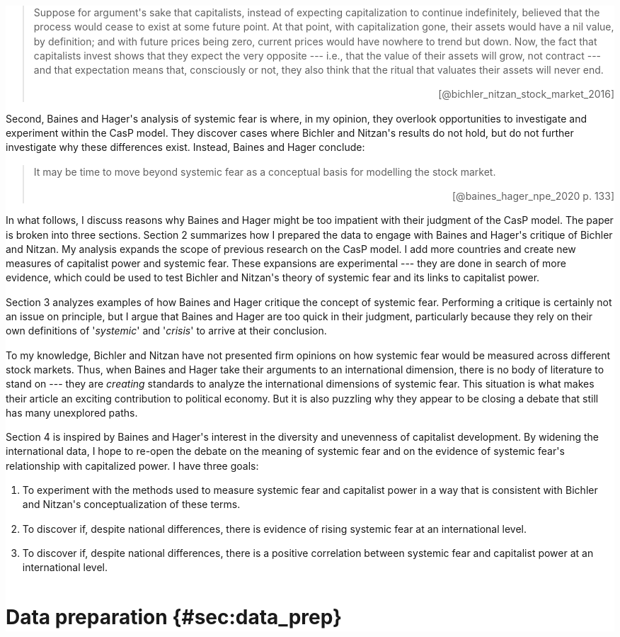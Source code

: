 > Suppose for argument's sake that capitalists, instead of expecting capitalization to continue indefinitely, believed that the process would cease to exist at some future point. At that point, with capitalization gone, their assets would have a nil value, by definition; and with future prices being zero, current prices would have nowhere to trend but down. Now, the fact that capitalists invest shows that they expect the very opposite --- i.e., that the value of their assets will grow, not contract --- and that expectation means that, consciously or not, they also think that the ritual that valuates their assets will never end.
>
> <div style="text-align:right">[@bichler_nitzan_stock_market_2016]</div>

Second, Baines and Hager's analysis of systemic fear is where, in my opinion, they overlook opportunities to investigate and experiment within the CasP model. They discover cases where Bichler and Nitzan's results do not hold, but do not further investigate why these differences exist. Instead, Baines and Hager conclude:

> It may be time to move beyond systemic fear as a conceptual basis for modelling the stock market.
>
> <div style="text-align:right">[@baines_hager_npe_2020 p. 133]</div>

In what follows, I discuss reasons why Baines and Hager might be too impatient with their judgment of the CasP model. The paper is broken into three sections. Section 2 summarizes how I prepared the data to engage with Baines and Hager's critique of Bichler and Nitzan. My analysis expands the scope of previous research on the CasP model. I add more countries and create new measures of capitalist power and systemic fear. These expansions are experimental --- they are done in search of more evidence, which could be used to test Bichler and Nitzan's theory of systemic fear and its links to capitalist power.

Section 3 analyzes examples of how Baines and Hager critique the concept of systemic fear. Performing a critique is certainly not an issue on principle, but I argue that Baines and Hager are too quick in their judgment, particularly because they rely on their own definitions of '*systemic*' and '*crisis*' to arrive at their conclusion.

To my knowledge, Bichler and Nitzan have not presented firm opinions on how systemic fear would be measured across different stock markets. Thus, when Baines and Hager take their arguments to an international dimension, there is no body of literature to stand on --- they are *creating* standards to analyze the international dimensions of systemic fear. This situation is what makes their article an exciting contribution to political economy. But it is also puzzling why they appear to be closing a debate that still has many unexplored paths.

Section 4 is inspired by Baines and Hager's interest in the diversity and unevenness of capitalist development. By widening the international data, I hope to re-open the debate on the meaning of systemic fear and on the evidence of systemic fear's relationship with capitalized power. I have three goals:

1.  To experiment with the methods used to measure systemic fear and capitalist power in a way that is consistent with Bichler and Nitzan's conceptualization of these terms.

2.  To discover if, despite national differences, there is evidence of rising systemic fear at an international level.

3.  To discover if, despite national differences, there is a positive correlation between systemic fear and capitalist power at an international level.

# Data preparation {#sec:data_prep}


[^1]:  James McMahon currently teaches at the University of Toronto, Canada. His main research interests are the Hollywood film business, social theories of mass culture and political economic theory. 
[^2]:  Readers unfamiliar with how Bichler and Nitzan use the terms 'power' and 'accumulation' should start with [@nitzan_capital_2009]. Their methods are easy to understand but the reader is asked to pay special attention to the theoretical assumptions that are *rejected*. For example, in their paper that presents a CasP model of the stock market, they reject the idea that there can be mismatches between nominal financial prices and real economic units of production and consumption [@bichler_nitzan_stock_market_2016]. 
[^3]:  They do find a tight positive correlation for France, but the time-span of data (1999-2017) is shorter than what they have for Germany (1983-2017). 
[^4]:  [@kliman_value_2011] likewise critiques Bichler and Nitzan's model without exploring alternative reasons for apparent failures. 
[^5]:  An investigation of the U-turn from declining systemic fear in the 1960s to rising systemic fear in the 1980s is warranted. A quickly-made hypothesis would identify the cause to be the rise of a neo-liberal political economy. 
[^6]:  Thanks go to an anonymous reviewer for the revision of this paragraph. If any errors remain, they are my own. 
[^7]:  Evidence of this outcome would support Baines and Hager's argument. 
[^8]:  Ultimately, one's threshold for empirical difference will impact how one sees a strong network of relations in Figure ref-fig-corr-matrix-S-1. Further research will be needed to explore the network of relations in rising or falling systemic fear. 
[^9]:  Summarizing their notion of 'confidence in obedience', Bichler and Nitzan write:
[^10]:  [@kliman_value_2011] was one of the first to critique Bichler and Nitzan's concept of systemic fear. Kliman makes it very clear that he thinks it is impossible for systemic fear to be a meaningful concept because the evidence is showing a rise of systemic fear in two periods, June 1953--August 1962 and August 1962--December 1973. Lest I be perceived to be exaggerating Kliman's argument that systemic fear cannot be high at particular points in time, here is a key quotation in full:
[^11]:  There are opportunities to investigate the periodicity of a country's high systemic fear. For example, South Africa's first wave of high systemic fear occurred in the final years of Apartheid. The timing of this wave also complements the analysis of [@nitzan_bichler_south_africa_israel_2001], who argue that the collapse of the Apartheid regime coincides with changes to how dominant South African firms achieved differential accumulation. 
[^12]:  I used the `seasonal_decompose` function from the Python library `statsmodels.tsa.seasonal`. 
[^13]:  The sample mean is an estimate of the expected population mean, and therefore serves as an estimate of the 'expected' average for a random sample drawn from the population. 
[^14]:  Of the three measures of the power index, measure $P_1$ increases the most from 1950 to 2020 and from 1980 to 2020. That is because compared to the wage rate (the denominator in $P_1$), the denominators in $P_2$ (average income per capita) and $P_3$ (nominal GDP per capita) are prone to *rise* when inequality increases. (Growing income among top earners pulls up the average income.) 